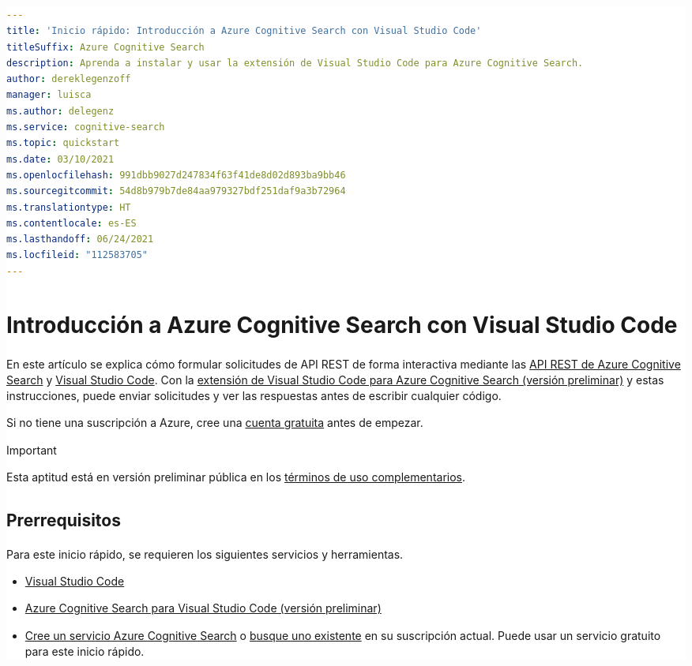 ```yaml
---
title: 'Inicio rápido: Introducción a Azure Cognitive Search con Visual Studio Code'
titleSuffix: Azure Cognitive Search
description: Aprenda a instalar y usar la extensión de Visual Studio Code para Azure Cognitive Search.
author: dereklegenzoff
manager: luisca
ms.author: delegenz
ms.service: cognitive-search
ms.topic: quickstart
ms.date: 03/10/2021
ms.openlocfilehash: 991dbb9027d247834f63f41de8d02d893ba9bb46
ms.sourcegitcommit: 54d8b979b7de84aa979327bdf251daf9a3b72964
ms.translationtype: HT
ms.contentlocale: es-ES
ms.lasthandoff: 06/24/2021
ms.locfileid: "112583705"
---
```

# <a name="get-started-with-azure-cognitive-search-using-visual-studio-code"></a>Introducción a Azure Cognitive Search con Visual Studio Code

En este artículo se explica cómo formular solicitudes de API REST de forma interactiva mediante las [API REST de Azure Cognitive Search](/rest/api/searchservice) y [Visual Studio Code](https://marketplace.visualstudio.com/items?itemName=ms-azuretools.vscode-azurecognitivesearch). Con la [extensión de Visual Studio Code para Azure Cognitive Search (versión preliminar)](https://marketplace.visualstudio.com/items?itemName=ms-azuretools.vscode-azurecognitivesearch) y estas instrucciones, puede enviar solicitudes y ver las respuestas antes de escribir cualquier código.

Si no tiene una suscripción a Azure, cree una [cuenta gratuita](https://azure.microsoft.com/free/?WT.mc_id=A261C142F) antes de empezar.

> [!IMPORTANT] 
> Esta aptitud está en versión preliminar pública en los [términos de uso complementarios](https://azure.microsoft.com/support/legal/preview-supplemental-terms/). 

## <a name="prerequisites"></a>Prerrequisitos

Para este inicio rápido, se requieren los siguientes servicios y herramientas. 

+ [Visual Studio Code](https://code.visualstudio.com/download)

+ [Azure Cognitive Search para Visual Studio Code (versión preliminar)](https://marketplace.visualstudio.com/items?itemName=ms-azuretools.vscode-azurecognitivesearch)

+ [Cree un servicio Azure Cognitive Search](search-create-service-portal.md) o [busque uno existente](https://ms.portal.azure.com/#blade/HubsExtension/BrowseResourceBlade/resourceType/Microsoft.Search%2FsearchServices) en su suscripción actual. Puede usar un servicio gratuito para este inicio rápido. 
